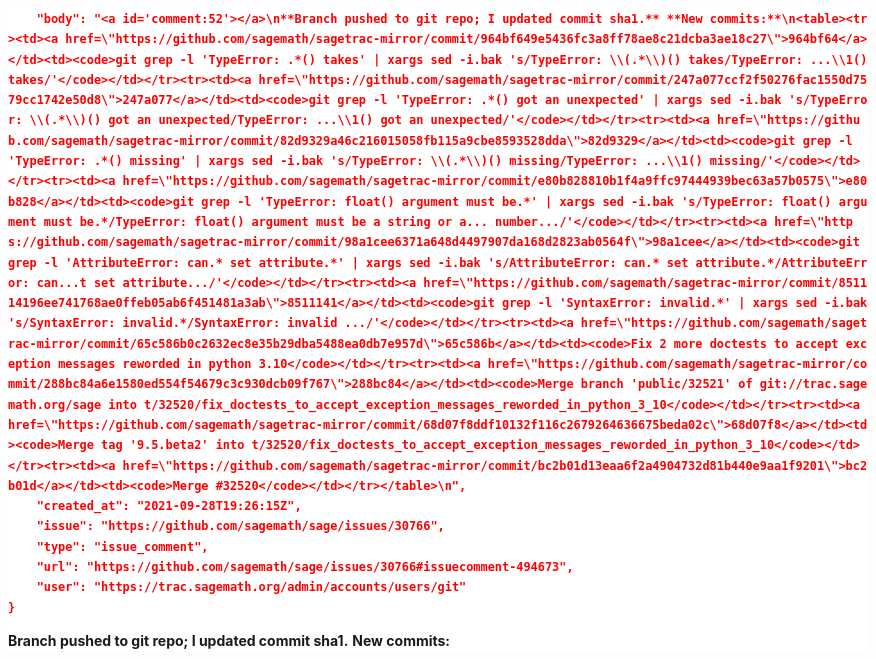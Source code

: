 ```json
    "body": "<a id='comment:52'></a>\n**Branch pushed to git repo; I updated commit sha1.** **New commits:**\n<table><tr><td><a href=\"https://github.com/sagemath/sagetrac-mirror/commit/964bf649e5436fc3a8ff78ae8c21dcba3ae18c27\">964bf64</a></td><td><code>git grep -l 'TypeError: .*() takes' | xargs sed -i.bak 's/TypeError: \\(.*\\)() takes/TypeError: ...\\1() takes/'</code></td></tr><tr><td><a href=\"https://github.com/sagemath/sagetrac-mirror/commit/247a077ccf2f50276fac1550d7579cc1742e50d8\">247a077</a></td><td><code>git grep -l 'TypeError: .*() got an unexpected' | xargs sed -i.bak 's/TypeError: \\(.*\\)() got an unexpected/TypeError: ...\\1() got an unexpected/'</code></td></tr><tr><td><a href=\"https://github.com/sagemath/sagetrac-mirror/commit/82d9329a46c216015058fb115a9cbe8593528dda\">82d9329</a></td><td><code>git grep -l 'TypeError: .*() missing' | xargs sed -i.bak 's/TypeError: \\(.*\\)() missing/TypeError: ...\\1() missing/'</code></td></tr><tr><td><a href=\"https://github.com/sagemath/sagetrac-mirror/commit/e80b828810b1f4a9ffc97444939bec63a57b0575\">e80b828</a></td><td><code>git grep -l 'TypeError: float() argument must be.*' | xargs sed -i.bak 's/TypeError: float() argument must be.*/TypeError: float() argument must be a string or a... number.../'</code></td></tr><tr><td><a href=\"https://github.com/sagemath/sagetrac-mirror/commit/98a1cee6371a648d4497907da168d2823ab0564f\">98a1cee</a></td><td><code>git grep -l 'AttributeError: can.* set attribute.*' | xargs sed -i.bak 's/AttributeError: can.* set attribute.*/AttributeError: can...t set attribute.../'</code></td></tr><tr><td><a href=\"https://github.com/sagemath/sagetrac-mirror/commit/851114196ee741768ae0ffeb05ab6f451481a3ab\">8511141</a></td><td><code>git grep -l 'SyntaxError: invalid.*' | xargs sed -i.bak 's/SyntaxError: invalid.*/SyntaxError: invalid .../'</code></td></tr><tr><td><a href=\"https://github.com/sagemath/sagetrac-mirror/commit/65c586b0c2632ec8e35b29dba5488ea0db7e957d\">65c586b</a></td><td><code>Fix 2 more doctests to accept exception messages reworded in python 3.10</code></td></tr><tr><td><a href=\"https://github.com/sagemath/sagetrac-mirror/commit/288bc84a6e1580ed554f54679c3c930dcb09f767\">288bc84</a></td><td><code>Merge branch 'public/32521' of git://trac.sagemath.org/sage into t/32520/fix_doctests_to_accept_exception_messages_reworded_in_python_3_10</code></td></tr><tr><td><a href=\"https://github.com/sagemath/sagetrac-mirror/commit/68d07f8ddf10132f116c2679264636675beda02c\">68d07f8</a></td><td><code>Merge tag '9.5.beta2' into t/32520/fix_doctests_to_accept_exception_messages_reworded_in_python_3_10</code></td></tr><tr><td><a href=\"https://github.com/sagemath/sagetrac-mirror/commit/bc2b01d13eaa6f2a4904732d81b440e9aa1f9201\">bc2b01d</a></td><td><code>Merge #32520</code></td></tr></table>\n",
    "created_at": "2021-09-28T19:26:15Z",
    "issue": "https://github.com/sagemath/sage/issues/30766",
    "type": "issue_comment",
    "url": "https://github.com/sagemath/sage/issues/30766#issuecomment-494673",
    "user": "https://trac.sagemath.org/admin/accounts/users/git"
}
```

<a id='comment:52'></a>
**Branch pushed to git repo; I updated commit sha1.** **New commits:**
